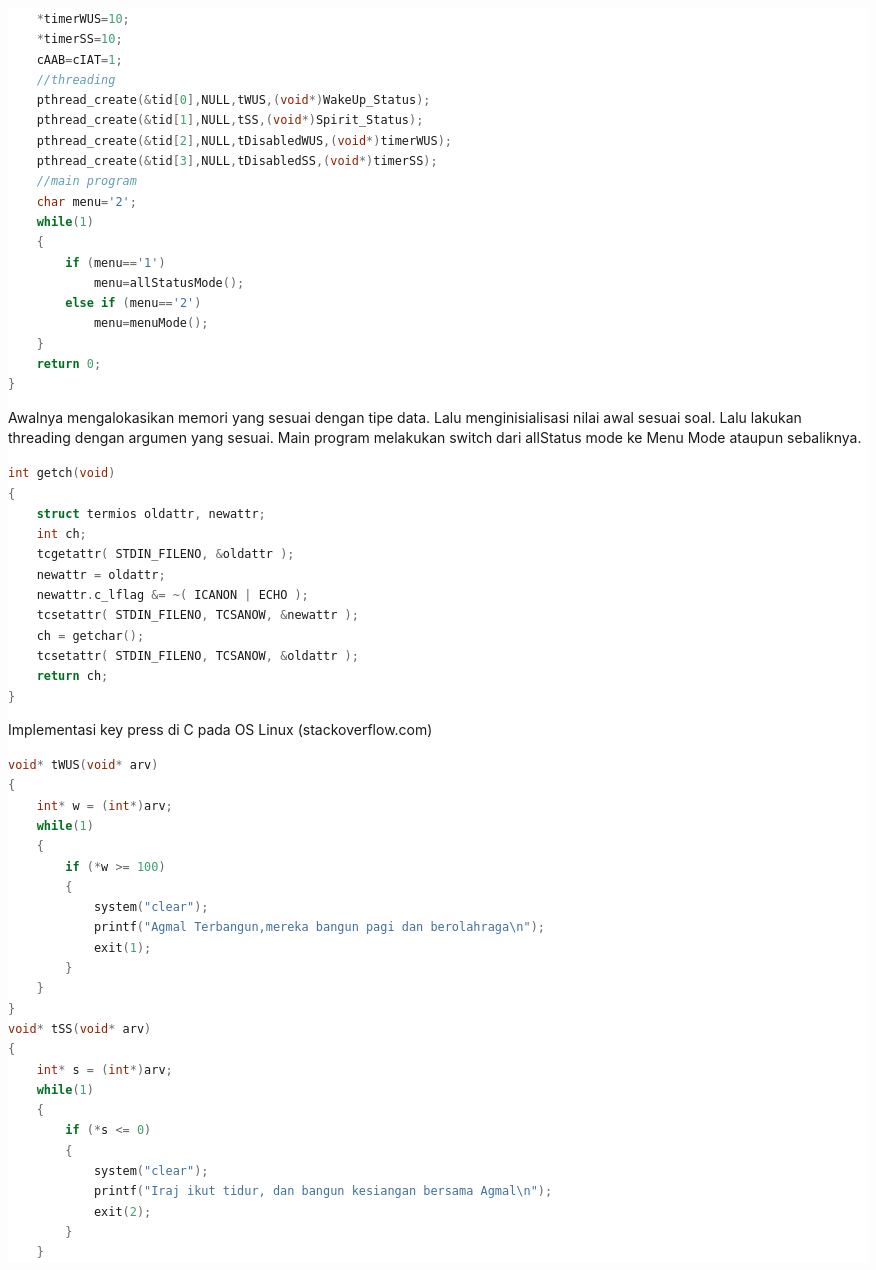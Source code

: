 ```c
    *timerWUS=10;
    *timerSS=10;
    cAAB=cIAT=1;
    //threading
    pthread_create(&tid[0],NULL,tWUS,(void*)WakeUp_Status);
    pthread_create(&tid[1],NULL,tSS,(void*)Spirit_Status);
    pthread_create(&tid[2],NULL,tDisabledWUS,(void*)timerWUS);
    pthread_create(&tid[3],NULL,tDisabledSS,(void*)timerSS);
    //main program
    char menu='2';
    while(1)
    {
        if (menu=='1')
            menu=allStatusMode();
        else if (menu=='2')
            menu=menuMode();
    }
    return 0;
}
```
Awalnya mengalokasikan memori yang sesuai dengan tipe data. Lalu menginisialisasi nilai awal sesuai soal. Lalu lakukan threading dengan argumen yang sesuai. Main program melakukan switch dari allStatus mode ke Menu Mode ataupun sebaliknya.
```c
int getch(void)
{
    struct termios oldattr, newattr;
    int ch;
    tcgetattr( STDIN_FILENO, &oldattr );
    newattr = oldattr;
    newattr.c_lflag &= ~( ICANON | ECHO );
    tcsetattr( STDIN_FILENO, TCSANOW, &newattr );
    ch = getchar();
    tcsetattr( STDIN_FILENO, TCSANOW, &oldattr );
    return ch;
}
```
Implementasi key press di C pada OS Linux (stackoverflow.com)
```c
void* tWUS(void* arv)
{
    int* w = (int*)arv;
    while(1)
    {
        if (*w >= 100)
        {
            system("clear");
            printf("Agmal Terbangun,mereka bangun pagi dan berolahraga\n");
            exit(1);
        }
    }  
}
void* tSS(void* arv)
{
    int* s = (int*)arv;
    while(1)
    {
        if (*s <= 0)
        {
            system("clear");
            printf("Iraj ikut tidur, dan bangun kesiangan bersama Agmal\n");
            exit(2);
        }
    }
```